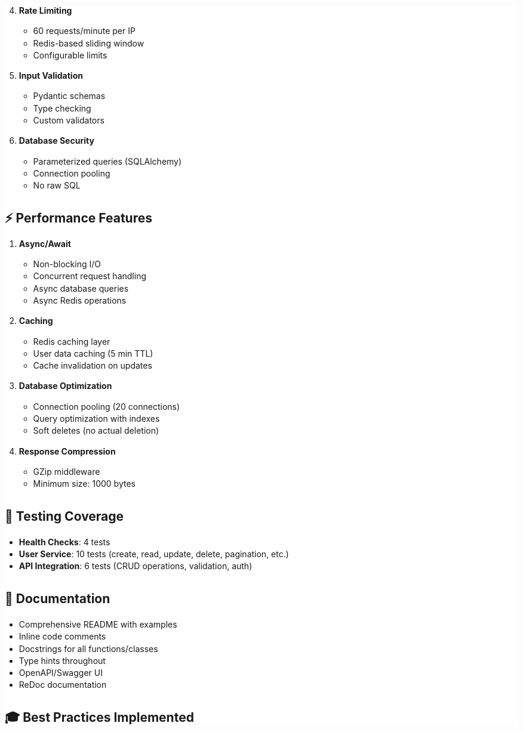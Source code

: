 4. **Rate Limiting**
   - 60 requests/minute per IP
   - Redis-based sliding window
   - Configurable limits

5. **Input Validation**
   - Pydantic schemas
   - Type checking
   - Custom validators

6. **Database Security**
   - Parameterized queries (SQLAlchemy)
   - Connection pooling
   - No raw SQL

## ⚡ Performance Features

1. **Async/Await**
   - Non-blocking I/O
   - Concurrent request handling
   - Async database queries
   - Async Redis operations

2. **Caching**
   - Redis caching layer
   - User data caching (5 min TTL)
   - Cache invalidation on updates

3. **Database Optimization**
   - Connection pooling (20 connections)
   - Query optimization with indexes
   - Soft deletes (no actual deletion)

4. **Response Compression**
   - GZip middleware
   - Minimum size: 1000 bytes

## 🧪 Testing Coverage

- **Health Checks**: 4 tests
- **User Service**: 10 tests (create, read, update, delete, pagination, etc.)
- **API Integration**: 6 tests (CRUD operations, validation, auth)

## 📝 Documentation

- Comprehensive README with examples
- Inline code comments
- Docstrings for all functions/classes
- Type hints throughout
- OpenAPI/Swagger UI
- ReDoc documentation

## 🎓 Best Practices Implemented
